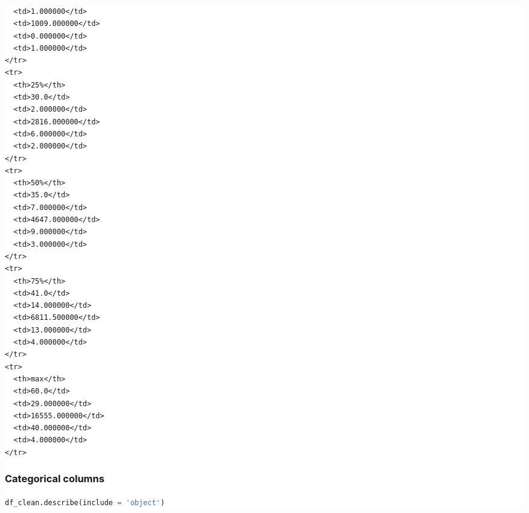       <td>1.000000</td>
      <td>1009.000000</td>
      <td>0.000000</td>
      <td>1.000000</td>
    </tr>
    <tr>
      <th>25%</th>
      <td>30.0</td>
      <td>2.000000</td>
      <td>2816.000000</td>
      <td>6.000000</td>
      <td>2.000000</td>
    </tr>
    <tr>
      <th>50%</th>
      <td>35.0</td>
      <td>7.000000</td>
      <td>4647.000000</td>
      <td>9.000000</td>
      <td>3.000000</td>
    </tr>
    <tr>
      <th>75%</th>
      <td>41.0</td>
      <td>14.000000</td>
      <td>6811.500000</td>
      <td>13.000000</td>
      <td>4.000000</td>
    </tr>
    <tr>
      <th>max</th>
      <td>60.0</td>
      <td>29.000000</td>
      <td>16555.000000</td>
      <td>40.000000</td>
      <td>4.000000</td>
    </tr>
  </tbody>
</table>
</div>



### Categorical columns


```python
df_clean.describe(include = 'object')
```




<div>
<style scoped>
    .dataframe tbody tr th:only-of-type {
        vertical-align: middle;
    }

